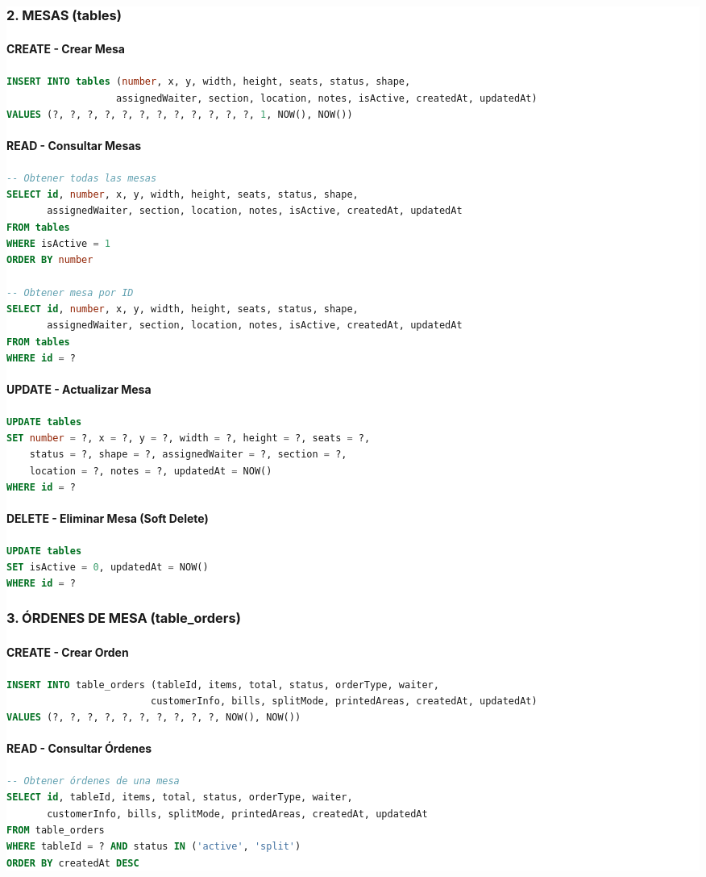 ### 2. MESAS (tables)

#### **CREATE - Crear Mesa**
```sql
INSERT INTO tables (number, x, y, width, height, seats, status, shape, 
                   assignedWaiter, section, location, notes, isActive, createdAt, updatedAt)
VALUES (?, ?, ?, ?, ?, ?, ?, ?, ?, ?, ?, ?, 1, NOW(), NOW())
```

#### **READ - Consultar Mesas**
```sql
-- Obtener todas las mesas
SELECT id, number, x, y, width, height, seats, status, shape,
       assignedWaiter, section, location, notes, isActive, createdAt, updatedAt
FROM tables
WHERE isActive = 1
ORDER BY number

-- Obtener mesa por ID
SELECT id, number, x, y, width, height, seats, status, shape,
       assignedWaiter, section, location, notes, isActive, createdAt, updatedAt
FROM tables
WHERE id = ?
```

#### **UPDATE - Actualizar Mesa**
```sql
UPDATE tables
SET number = ?, x = ?, y = ?, width = ?, height = ?, seats = ?,
    status = ?, shape = ?, assignedWaiter = ?, section = ?, 
    location = ?, notes = ?, updatedAt = NOW()
WHERE id = ?
```

#### **DELETE - Eliminar Mesa (Soft Delete)**
```sql
UPDATE tables
SET isActive = 0, updatedAt = NOW()
WHERE id = ?
```

### 3. ÓRDENES DE MESA (table_orders)

#### **CREATE - Crear Orden**
```sql
INSERT INTO table_orders (tableId, items, total, status, orderType, waiter,
                         customerInfo, bills, splitMode, printedAreas, createdAt, updatedAt)
VALUES (?, ?, ?, ?, ?, ?, ?, ?, ?, ?, NOW(), NOW())
```

#### **READ - Consultar Órdenes**
```sql
-- Obtener órdenes de una mesa
SELECT id, tableId, items, total, status, orderType, waiter,
       customerInfo, bills, splitMode, printedAreas, createdAt, updatedAt
FROM table_orders
WHERE tableId = ? AND status IN ('active', 'split')
ORDER BY createdAt DESC
```
